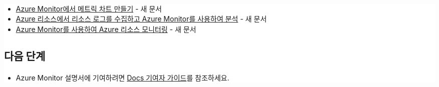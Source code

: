 - [Azure Monitor에서 메트릭 차트 만들기](learn/tutorial-metrics-explorer.md) - 새 문서
- [Azure 리소스에서 리소스 로그를 수집하고 Azure Monitor를 사용하여 분석](learn/tutorial-resource-logs.md) - 새 문서
- [Azure Monitor를 사용하여 Azure 리소스 모니터링](learn/quick-monitor-azure-resource.md) - 새 문서
   
## <a name="next-steps"></a>다음 단계

- Azure Monitor 설명서에 기여하려면 [Docs 기여자 가이드](/contribute/)를 참조하세요.